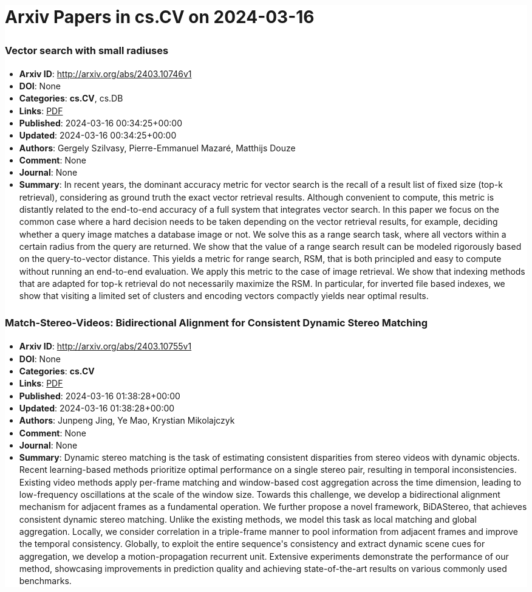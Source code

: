 # Arxiv Papers in cs.CV on 2024-03-16
### Vector search with small radiuses
- **Arxiv ID**: http://arxiv.org/abs/2403.10746v1
- **DOI**: None
- **Categories**: **cs.CV**, cs.DB
- **Links**: [PDF](http://arxiv.org/pdf/2403.10746v1)
- **Published**: 2024-03-16 00:34:25+00:00
- **Updated**: 2024-03-16 00:34:25+00:00
- **Authors**: Gergely Szilvasy, Pierre-Emmanuel Mazaré, Matthijs Douze
- **Comment**: None
- **Journal**: None
- **Summary**: In recent years, the dominant accuracy metric for vector search is the recall of a result list of fixed size (top-k retrieval), considering as ground truth the exact vector retrieval results. Although convenient to compute, this metric is distantly related to the end-to-end accuracy of a full system that integrates vector search. In this paper we focus on the common case where a hard decision needs to be taken depending on the vector retrieval results, for example, deciding whether a query image matches a database image or not. We solve this as a range search task, where all vectors within a certain radius from the query are returned.   We show that the value of a range search result can be modeled rigorously based on the query-to-vector distance. This yields a metric for range search, RSM, that is both principled and easy to compute without running an end-to-end evaluation. We apply this metric to the case of image retrieval. We show that indexing methods that are adapted for top-k retrieval do not necessarily maximize the RSM. In particular, for inverted file based indexes, we show that visiting a limited set of clusters and encoding vectors compactly yields near optimal results.



### Match-Stereo-Videos: Bidirectional Alignment for Consistent Dynamic Stereo Matching
- **Arxiv ID**: http://arxiv.org/abs/2403.10755v1
- **DOI**: None
- **Categories**: **cs.CV**
- **Links**: [PDF](http://arxiv.org/pdf/2403.10755v1)
- **Published**: 2024-03-16 01:38:28+00:00
- **Updated**: 2024-03-16 01:38:28+00:00
- **Authors**: Junpeng Jing, Ye Mao, Krystian Mikolajczyk
- **Comment**: None
- **Journal**: None
- **Summary**: Dynamic stereo matching is the task of estimating consistent disparities from stereo videos with dynamic objects. Recent learning-based methods prioritize optimal performance on a single stereo pair, resulting in temporal inconsistencies. Existing video methods apply per-frame matching and window-based cost aggregation across the time dimension, leading to low-frequency oscillations at the scale of the window size. Towards this challenge, we develop a bidirectional alignment mechanism for adjacent frames as a fundamental operation. We further propose a novel framework, BiDAStereo, that achieves consistent dynamic stereo matching. Unlike the existing methods, we model this task as local matching and global aggregation. Locally, we consider correlation in a triple-frame manner to pool information from adjacent frames and improve the temporal consistency. Globally, to exploit the entire sequence's consistency and extract dynamic scene cues for aggregation, we develop a motion-propagation recurrent unit. Extensive experiments demonstrate the performance of our method, showcasing improvements in prediction quality and achieving state-of-the-art results on various commonly used benchmarks.
